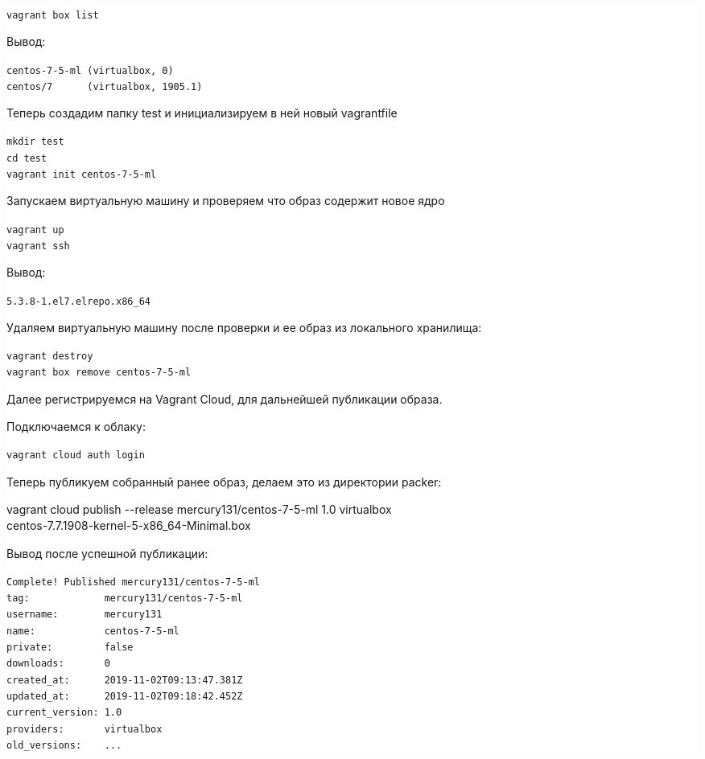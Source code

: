 ```
vagrant box list
```

Вывод:
```
centos-7-5-ml (virtualbox, 0)
centos/7      (virtualbox, 1905.1)
```

Теперь создадим папку test и инициализируем в ней новый vagrantfile

```
mkdir test
cd test
vagrant init centos-7-5-ml
```

Запускаем виртуальную машину и проверяем что образ содержит новое ядро

```
vagrant up
vagrant ssh  
```

Вывод:

```
5.3.8-1.el7.elrepo.x86_64
```

Удаляем виртуальную машину после проверки и ее образ из локального хранилища:

```
vagrant destroy
vagrant box remove centos-7-5-ml
```

Далее регистрируемся на Vagrant Cloud, для дальнейшей публикации образа.

Подключаемся к облаку:

```
vagrant cloud auth login
```

Теперь публикуем собранный ранее образ, делаем это из директории packer:

vagrant cloud publish --release mercury131/centos-7-5-ml 1.0 virtualbox \
        centos-7.7.1908-kernel-5-x86_64-Minimal.box
		
Вывод после успешной публикации:

```
Complete! Published mercury131/centos-7-5-ml
tag:             mercury131/centos-7-5-ml
username:        mercury131
name:            centos-7-5-ml
private:         false
downloads:       0
created_at:      2019-11-02T09:13:47.381Z
updated_at:      2019-11-02T09:18:42.452Z
current_version: 1.0
providers:       virtualbox
old_versions:    ...
```
